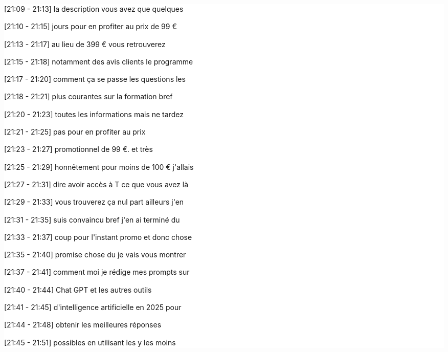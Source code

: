 [21:09 - 21:13]
la description vous avez que quelques

[21:10 - 21:15]
jours pour en profiter au prix de 99 €

[21:13 - 21:17]
au lieu de 399 € vous retrouverez

[21:15 - 21:18]
notamment des avis clients le programme

[21:17 - 21:20]
comment ça se passe les questions les

[21:18 - 21:21]
plus courantes sur la formation bref

[21:20 - 21:23]
toutes les informations mais ne tardez

[21:21 - 21:25]
pas pour en profiter au prix

[21:23 - 21:27]
promotionnel de 99 €. et très

[21:25 - 21:29]
honnêtement pour moins de 100 € j'allais

[21:27 - 21:31]
dire avoir accès à T ce que vous avez là

[21:29 - 21:33]
vous trouverez ça nul part ailleurs j'en

[21:31 - 21:35]
suis convaincu bref j'en ai terminé du

[21:33 - 21:37]
coup pour l'instant promo et donc chose

[21:35 - 21:40]
promise chose du je vais vous montrer

[21:37 - 21:41]
comment moi je rédige mes prompts sur

[21:40 - 21:44]
Chat GPT et les autres outils

[21:41 - 21:45]
d'intelligence artificielle en 2025 pour

[21:44 - 21:48]
obtenir les meilleures réponses

[21:45 - 21:51]
possibles en utilisant les y les moins
